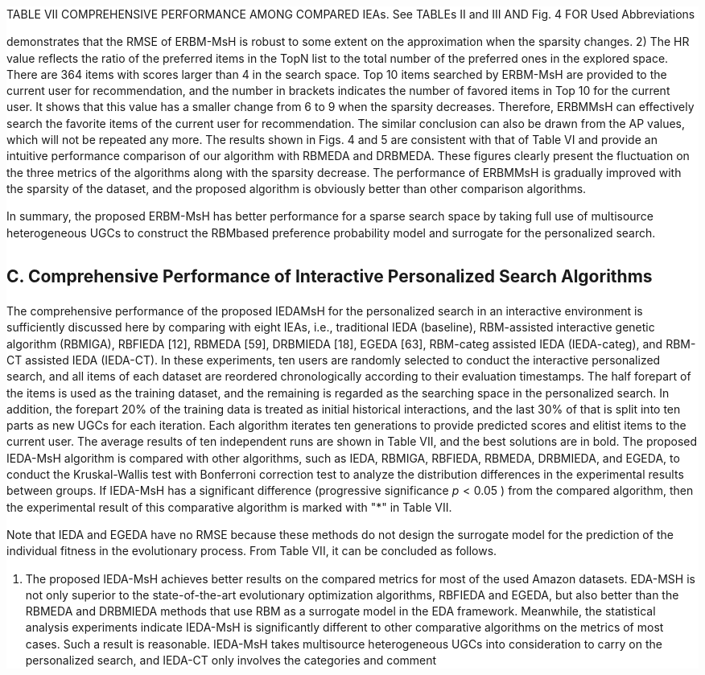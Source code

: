 TABLE VII
COMPREHENSIVE PERFORMANCE AMONG COMPARED IEAs. See TABLEs II and III AND Fig. 4 FOR Used Abbreviations


demonstrates that the RMSE of ERBM-MsH is robust to some extent on the approximation when the sparsity changes.
2) The HR value reflects the ratio of the preferred items in the TopN list to the total number of the preferred ones in the explored space. There are 364 items with scores larger than 4 in the search space. Top 10 items searched by ERBM-MsH are provided to the current user for recommendation, and the number in brackets indicates the number of favored items in Top 10 for the current user. It shows that this value has a smaller change from 6 to 9 when the sparsity decreases. Therefore, ERBMMsH can effectively search the favorite items of the current user for recommendation. The similar conclusion can also be drawn from the AP values, which will not be repeated any more.
The results shown in Figs. 4 and 5 are consistent with that of Table VI and provide an intuitive performance comparison of our algorithm with RBMEDA and DRBMEDA. These figures clearly present the fluctuation on the three metrics of the algorithms along with the sparsity decrease. The performance of ERBMMsH is gradually improved with the sparsity of the dataset, and the proposed algorithm is obviously better than other comparison algorithms.

In summary, the proposed ERBM-MsH has better performance for a sparse search space by taking full use of multisource heterogeneous UGCs to construct the RBMbased preference probability model and surrogate for the personalized search.

## C. Comprehensive Performance of Interactive Personalized Search Algorithms

The comprehensive performance of the proposed IEDAMsH for the personalized search in an interactive environment is sufficiently discussed here by comparing with eight IEAs, i.e., traditional IEDA (baseline), RBM-assisted interactive genetic algorithm (RBMIGA), RBFIEDA [12], RBMEDA [59], DRBMIEDA [18], EGEDA [63], RBM-categ assisted IEDA (IEDA-categ), and RBM-CT assisted IEDA (IEDA-CT). In these experiments, ten users are randomly selected to conduct the interactive personalized search, and all items of each dataset are reordered chronologically according to their evaluation timestamps. The half forepart of the items is used as the training dataset, and the remaining is regarded as the searching space in the personalized search. In addition, the forepart $20 \%$ of the training data is treated as initial historical interactions, and the last $30 \%$ of that is split into ten parts as new UGCs for each iteration. Each algorithm iterates ten generations to provide predicted scores and elitist items to the current user. The average results of ten independent runs are shown in Table VII, and the best solutions are in bold. The proposed IEDA-MsH algorithm is compared with other algorithms, such as IEDA, RBMIGA, RBFIEDA, RBMEDA, DRBMIEDA, and EGEDA, to conduct the Kruskal-Wallis test with Bonferroni correction test to analyze the distribution differences in the experimental results between groups. If IEDA-MsH has a significant difference (progressive significance $p<0.05$ ) from the compared algorithm, then the experimental result of this comparative algorithm is marked with "*" in Table VII.

Note that IEDA and EGEDA have no RMSE because these methods do not design the surrogate model for the prediction of the individual fitness in the evolutionary process. From Table VII, it can be concluded as follows.

1) The proposed IEDA-MsH achieves better results on the compared metrics for most of the used Amazon datasets. EDA-MSH is not only superior to the state-of-the-art evolutionary optimization algorithms, RBFIEDA and EGEDA, but also better than the RBMEDA and DRBMIEDA methods that use RBM as a surrogate model in the EDA framework. Meanwhile, the statistical analysis experiments indicate IEDA-MsH is significantly different to other comparative algorithms on the metrics of most cases. Such a result is reasonable. IEDA-MsH takes multisource heterogeneous UGCs into consideration to carry on the personalized search, and IEDA-CT only involves the categories and comment


[^0]:    Manuscript received 12 June 2020; revised 6 October 2020, 18 January 2021, 12 May 2021, and 5 July 2021; accepted 24 August 2021. Date of publication 2 September 2021; date of current version 3 October 2022. This work was supported in part by the National Natural Science Foundation of China under Grant 61876184 and Grant 61473298, and in part by the Key Program of National Natural Science Foundation of China under Grant 62133015. (Corresponding author: Xiaoyan Sun.)